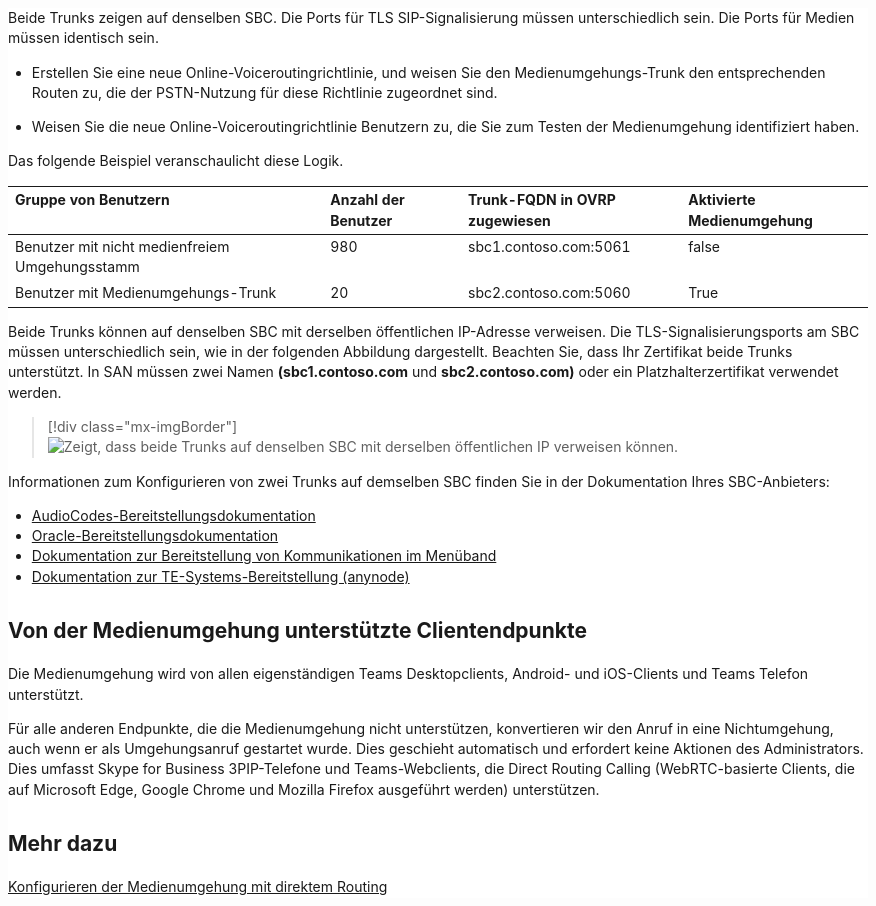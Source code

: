   Beide Trunks zeigen auf denselben SBC. Die Ports für TLS SIP-Signalisierung müssen unterschiedlich sein. Die Ports für Medien müssen identisch sein.

- Erstellen Sie eine neue Online-Voiceroutingrichtlinie, und weisen Sie den Medienumgehungs-Trunk den entsprechenden Routen zu, die der PSTN-Nutzung für diese Richtlinie zugeordnet sind.

- Weisen Sie die neue Online-Voiceroutingrichtlinie Benutzern zu, die Sie zum Testen der Medienumgehung identifiziert haben.

Das folgende Beispiel veranschaulicht diese Logik.

| Gruppe von Benutzern | Anzahl der Benutzer | Trunk-FQDN in OVRP zugewiesen | Aktivierte Medienumgehung |
| :------------ |:----------------- |:--------------|:--------------|
Benutzer mit nicht medienfreiem Umgehungsstamm | 980 | sbc1.contoso.com:5061 | false |
Benutzer mit Medienumgehungs-Trunk | 20 | sbc2.contoso.com:5060 | True | 

Beide Trunks können auf denselben SBC mit derselben öffentlichen IP-Adresse verweisen. Die TLS-Signalisierungsports am SBC müssen unterschiedlich sein, wie in der folgenden Abbildung dargestellt. Beachten Sie, dass Ihr Zertifikat beide Trunks unterstützt. In SAN müssen zwei Namen **(sbc1.contoso.com** und **sbc2.contoso.com)** oder ein Platzhalterzertifikat verwendet werden.

> [!div class="mx-imgBorder"]
> ![Zeigt, dass beide Trunks auf denselben SBC mit derselben öffentlichen IP verweisen können.](media/direct-routing-media-bypass-7.png)

Informationen zum Konfigurieren von zwei Trunks auf demselben SBC finden Sie in der Dokumentation Ihres SBC-Anbieters:

 - [AudioCodes-Bereitstellungsdokumentation](https://www.audiocodes.com/solutions-products/products/products-for-microsoft-365/direct-routing-for-microsoft-teams)
- [Oracle-Bereitstellungsdokumentation](https://www.oracle.com/industries/communications/enterprise-session-border-controller/microsoft.html)
- [Dokumentation zur Bereitstellung von Kommunikationen im Menüband](https://ribboncommunications.com/solutions/enterprise-solutions/microsoft-solutions/direct-routing-microsoft-teams-calling)
- [Dokumentation zur TE-Systems-Bereitstellung (anynode)](https://www.anynode.de/anynode-and-microsoft-teams/)

## <a name="client-endpoints-supported-with-media-bypass"></a>Von der Medienumgehung unterstützte Clientendpunkte

Die Medienumgehung wird von allen eigenständigen Teams Desktopclients, Android- und iOS-Clients und Teams Telefon unterstützt. 

Für alle anderen Endpunkte, die die Medienumgehung nicht unterstützen, konvertieren wir den Anruf in eine Nichtumgehung, auch wenn er als Umgehungsanruf gestartet wurde. Dies geschieht automatisch und erfordert keine Aktionen des Administrators. Dies umfasst Skype for Business 3PIP-Telefone und Teams-Webclients, die Direct Routing Calling (WebRTC-basierte Clients, die auf Microsoft Edge, Google Chrome und Mozilla Firefox ausgeführt werden) unterstützen. 
 
## <a name="see-also"></a>Mehr dazu

[Konfigurieren der Medienumgehung mit direktem Routing](direct-routing-configure-media-bypass.md)
